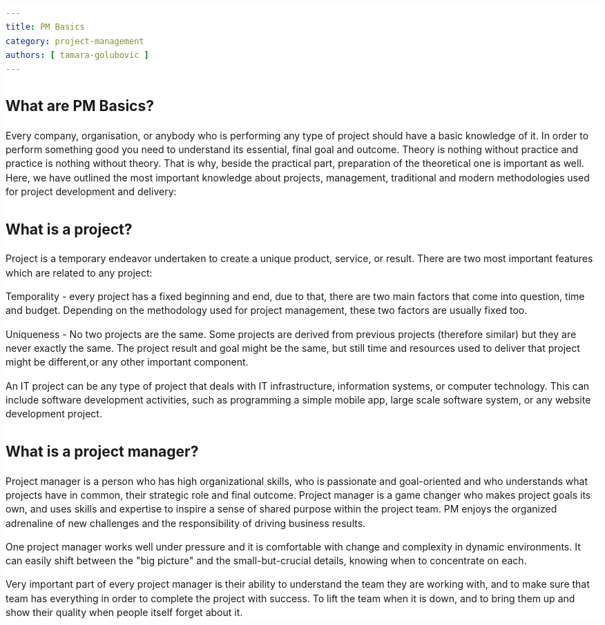 ```yaml
---
title: PM Basics
category: project-management
authors: [ tamara-golubovic ]
---
```


## What are PM Basics? 

Every company, organisation, or anybody who is performing any type of project should have a basic knowledge of it. In order to perform something good you need to understand its essential, final goal and outcome.
Theory is nothing without practice and practice is nothing without theory. That is why, beside the practical part, preparation of the theoretical one is important as well.
Here, we have outlined the most important knowledge about projects, management, traditional and modern methodologies used for project development and delivery: 


## What is a project?

Project is a temporary endeavor undertaken to create a unique product, service, or result. There are two most important features which are related to any project:  

Temporality - every project has a fixed beginning and end, due to that, there are two main factors that come into question, time and budget. Depending on the methodology used for project management, these two factors are usually fixed too. 

Uniqueness  - No two projects are the same.  Some projects are derived from previous projects (therefore similar) but they are never exactly the same.  The project result and goal might be the same, but still time and resources used to deliver that project might be different,or any other important component. 

An IT project can be any type of project that deals with IT infrastructure, information systems, or computer technology. This can include software development activities, such as programming a simple mobile app, large scale software system, or any website development project. 


## What is a project manager?

Project manager is a person who has high organizational skills, who is passionate and goal-oriented and who understands what projects have in common, their strategic role and final outcome.  Project manager is a game changer who makes project goals its own, and uses skills and expertise to inspire a sense of shared purpose within the project team. PM enjoys the organized adrenaline of new challenges and the responsibility of driving business results.

One project manager works well under pressure and it is comfortable with change and complexity in dynamic environments. It can easily shift  between the "big picture" and the small-but-crucial details, knowing when to concentrate on each.

Very important part of every project manager is their ability to understand the team they are working with, and to make sure that team has everything in order to complete the project with success. To lift the team when it is down, and to bring them up and show their quality when people itself forget about it. 
